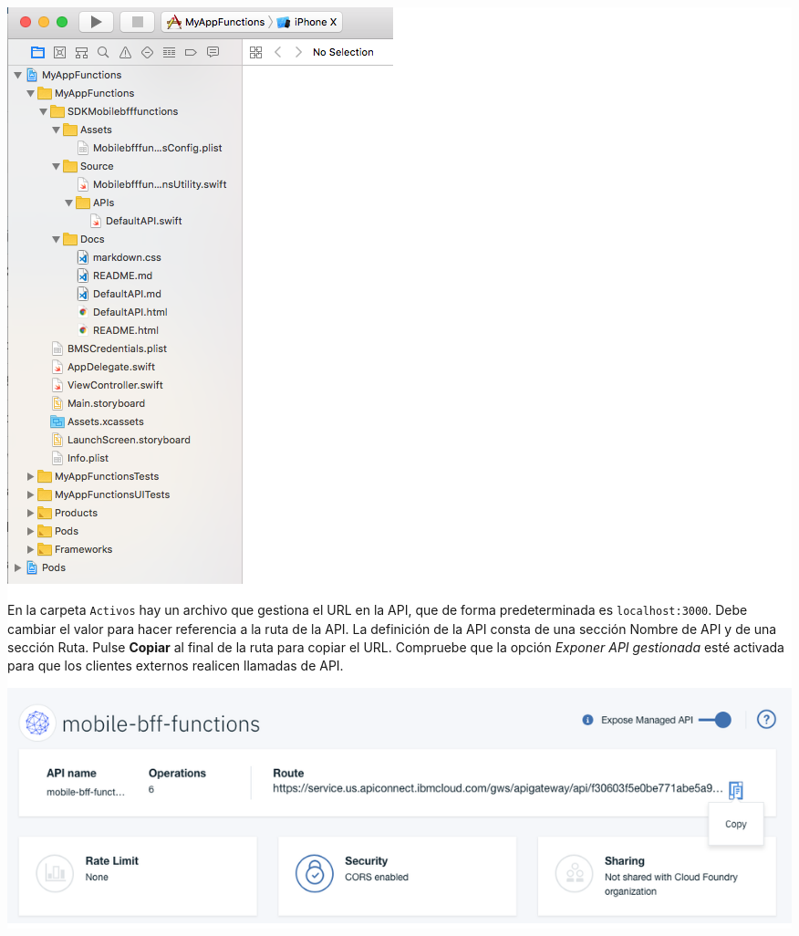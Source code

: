 ![Carpeta de iOS](../images/sdkfolder.png)

En la carpeta `Activos` hay un archivo que gestiona el URL en la API, que de forma predeterminada es `localhost:3000`. Debe cambiar el valor para hacer referencia a la ruta de la API. La definición de la API consta de una sección Nombre de API y de una sección Ruta. Pulse **Copiar** al final de la ruta para copiar el URL. Compruebe que la opción *Exponer API gestionada* esté activada para que los clientes externos realicen llamadas de API.

![Ruta de API](../images/apiroute.png)  
